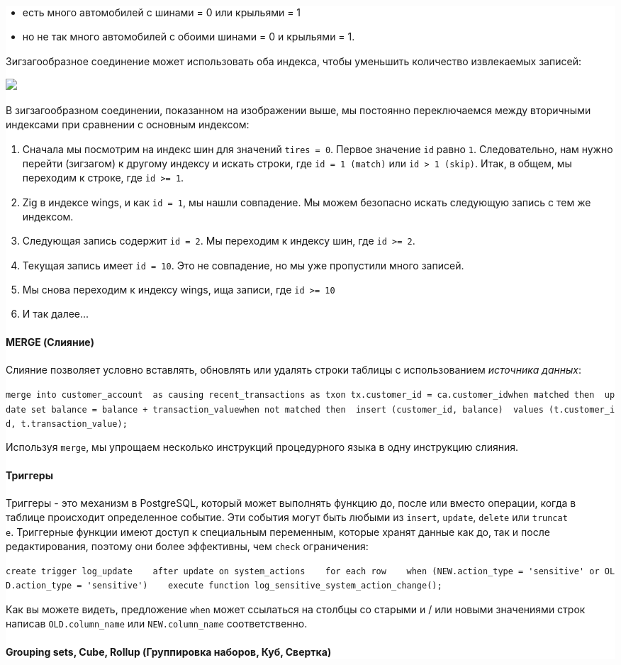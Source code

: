 - есть много автомобилей с шинами = 0 или крыльями = 1
    
- но не так много автомобилей с обоими шинами = 0 и крыльями = 1.
    

Зигзагообразное соединение может использовать оба индекса, чтобы уменьшить количество извлекаемых записей:

![](https://habrastorage.org/r/w1560/getpro/habr/upload_files/186/46a/915/18646a91529c31984bd37eece4e1ec97.png)

В зигзагообразном соединении, показанном на изображении выше, мы постоянно переключаемся между вторичными индексами при сравнении с основным индексом:

1. Сначала мы посмотрим на индекс шин для значений `tires = 0`. Первое значение `id` равно `1`. Следовательно, нам нужно перейти (зигзагом) к другому индексу и искать строки, где `id = 1 (match)` или `id > 1 (skip)`. Итак, в общем, мы переходим к строке, где `id >= 1`.
    
2. Zig в индексе wings, и как `id = 1`, мы нашли совпадение. Мы можем безопасно искать следующую запись с тем же индексом.
    
3. Следующая запись содержит `id = 2`. Мы переходим к индексу шин, где `id >= 2`.
    
4. Текущая запись имеет `id = 10`. Это не совпадение, но мы уже пропустили много записей.
    
5. Мы снова переходим к индексу wings, ища записи, где `id >= 10`
    
6. И так далее...
    

#### MERGE (Слияние)

Слияние позволяет условно вставлять, обновлять или удалять строки таблицы с использованием _источника данных_:

```
merge into customer_account  as causing recent_transactions as txon tx.customer_id = ca.customer_idwhen matched then  update set balance = balance + transaction_valuewhen not matched then  insert (customer_id, balance)  values (t.customer_id, t.transaction_value);
```

Используя `merge`, мы упрощаем несколько инструкций процедурного языка в одну инструкцию слияния.

#### Триггеры

Триггеры - это механизм в PostgreSQL, который может выполнять функцию до, после или вместо операции, когда в таблице происходит определенное событие. Эти события могут быть любыми из `insert`, `update`, `delete` или `truncate`. Триггерные функции имеют доступ к специальным переменным, которые хранят данные как до, так и после редактирования, поэтому они более эффективны, чем `check` ограничения:

```
create trigger log_update    after update on system_actions    for each row    when (NEW.action_type = 'sensitive' or OLD.action_type = 'sensitive')    execute function log_sensitive_system_action_change();
```

Как вы можете видеть, предложение `when` может ссылаться на столбцы со старыми и / или новыми значениями строк написав `OLD.column_name` или `NEW.column_name` соответственно.

#### Grouping sets, Cube, Rollup (Группировка наборов, Куб, Свертка)
